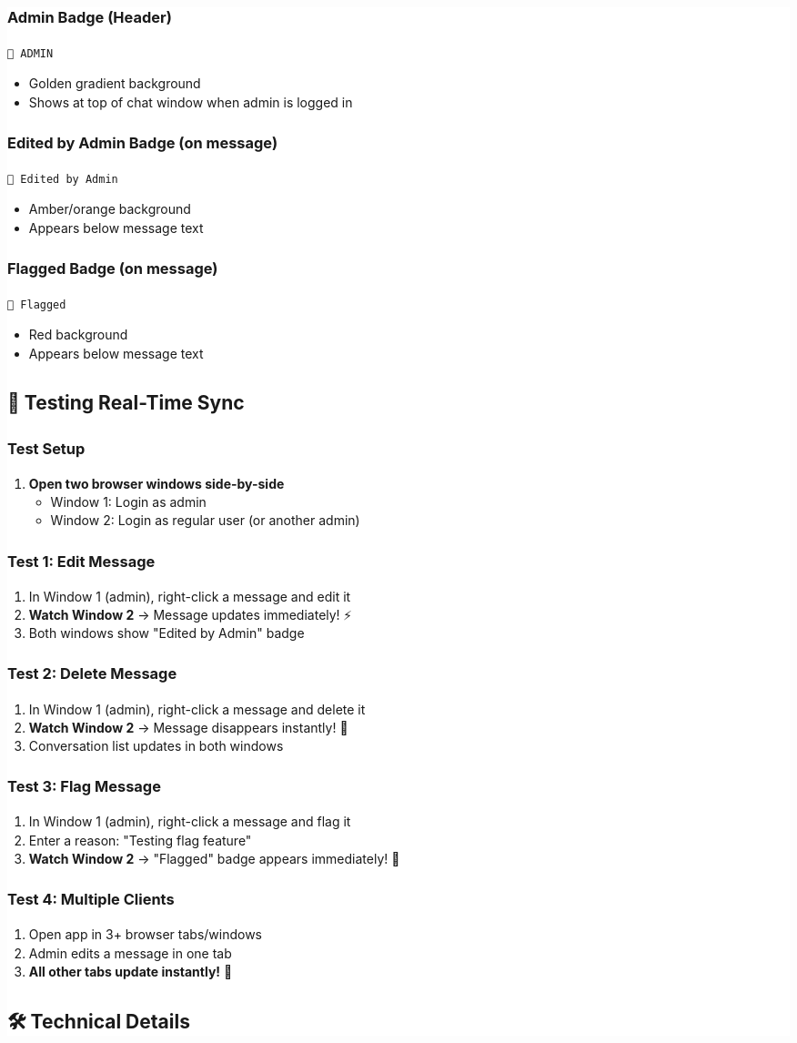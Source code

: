 ### Admin Badge (Header)
```
👑 ADMIN
```
- Golden gradient background
- Shows at top of chat window when admin is logged in

### Edited by Admin Badge (on message)
```
📝 Edited by Admin
```
- Amber/orange background
- Appears below message text

### Flagged Badge (on message)
```
🚩 Flagged
```
- Red background
- Appears below message text

## 🧪 Testing Real-Time Sync

### Test Setup
1. **Open two browser windows side-by-side**
   - Window 1: Login as admin
   - Window 2: Login as regular user (or another admin)

### Test 1: Edit Message
1. In Window 1 (admin), right-click a message and edit it
2. **Watch Window 2** → Message updates immediately! ⚡
3. Both windows show "Edited by Admin" badge

### Test 2: Delete Message
1. In Window 1 (admin), right-click a message and delete it
2. **Watch Window 2** → Message disappears instantly! 💨
3. Conversation list updates in both windows

### Test 3: Flag Message
1. In Window 1 (admin), right-click a message and flag it
2. Enter a reason: "Testing flag feature"
3. **Watch Window 2** → "Flagged" badge appears immediately! 🚩

### Test 4: Multiple Clients
1. Open app in 3+ browser tabs/windows
2. Admin edits a message in one tab
3. **All other tabs update instantly!** 🎉

## 🛠️ Technical Details
